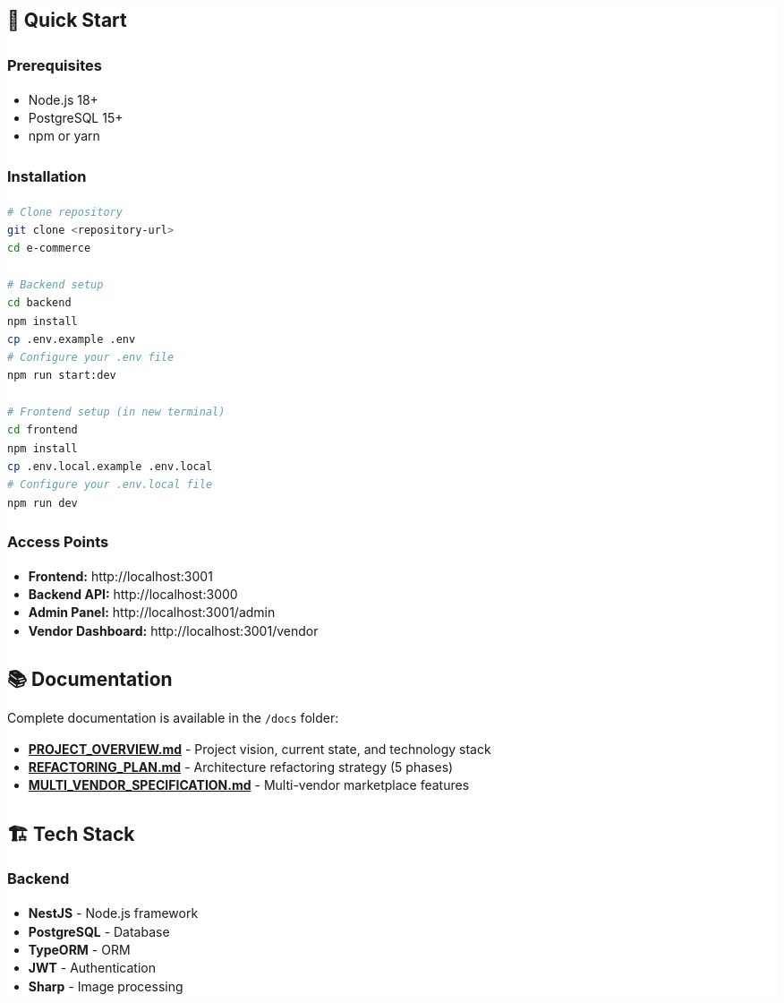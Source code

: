 ## 🚀 Quick Start

### Prerequisites
- Node.js 18+
- PostgreSQL 15+
- npm or yarn

### Installation

```bash
# Clone repository
git clone <repository-url>
cd e-commerce

# Backend setup
cd backend
npm install
cp .env.example .env
# Configure your .env file
npm run start:dev

# Frontend setup (in new terminal)
cd frontend
npm install
cp .env.local.example .env.local
# Configure your .env.local file
npm run dev
```

### Access Points
- **Frontend:** http://localhost:3001
- **Backend API:** http://localhost:3000
- **Admin Panel:** http://localhost:3001/admin
- **Vendor Dashboard:** http://localhost:3001/vendor

## 📚 Documentation

Complete documentation is available in the `/docs` folder:

- **[PROJECT_OVERVIEW.md](./docs/PROJECT_OVERVIEW.md)** - Project vision, current state, and technology stack
- **[REFACTORING_PLAN.md](./docs/REFACTORING_PLAN.md)** - Architecture refactoring strategy (5 phases)
- **[MULTI_VENDOR_SPECIFICATION.md](./docs/MULTI_VENDOR_SPECIFICATION.md)** - Multi-vendor marketplace features

## 🏗️ Tech Stack

### Backend
- **NestJS** - Node.js framework
- **PostgreSQL** - Database
- **TypeORM** - ORM
- **JWT** - Authentication
- **Sharp** - Image processing
